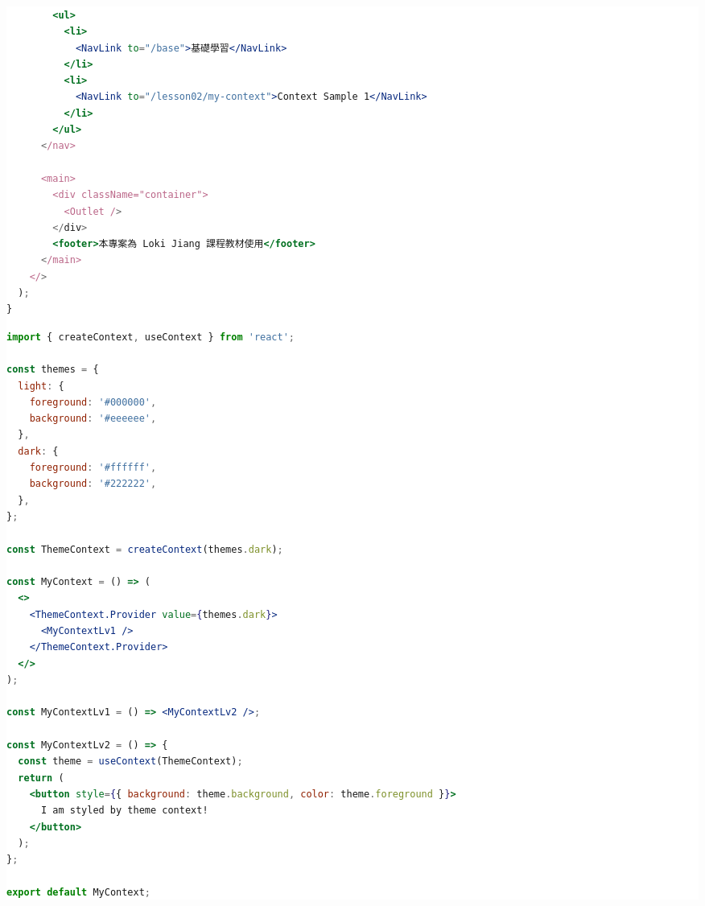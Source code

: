 ```jsx src\template\layout.jsx
        <ul>
          <li>
            <NavLink to="/base">基礎學習</NavLink>
          </li>
          <li>
            <NavLink to="/lesson02/my-context">Context Sample 1</NavLink>
          </li>
        </ul>
      </nav>

      <main>
        <div className="container">
          <Outlet />
        </div>
        <footer>本專案為 Loki Jiang 課程教材使用</footer>
      </main>
    </>
  );
}
```
```jsx src\pages\lesson02\myContext.jsx
import { createContext, useContext } from 'react';

const themes = {
  light: {
    foreground: '#000000',
    background: '#eeeeee',
  },
  dark: {
    foreground: '#ffffff',
    background: '#222222',
  },
};

const ThemeContext = createContext(themes.dark);

const MyContext = () => (
  <>
    <ThemeContext.Provider value={themes.dark}>
      <MyContextLv1 />
    </ThemeContext.Provider>
  </>
);

const MyContextLv1 = () => <MyContextLv2 />;

const MyContextLv2 = () => {
  const theme = useContext(ThemeContext);
  return (
    <button style={{ background: theme.background, color: theme.foreground }}>
      I am styled by theme context!
    </button>
  );
};

export default MyContext;
```

